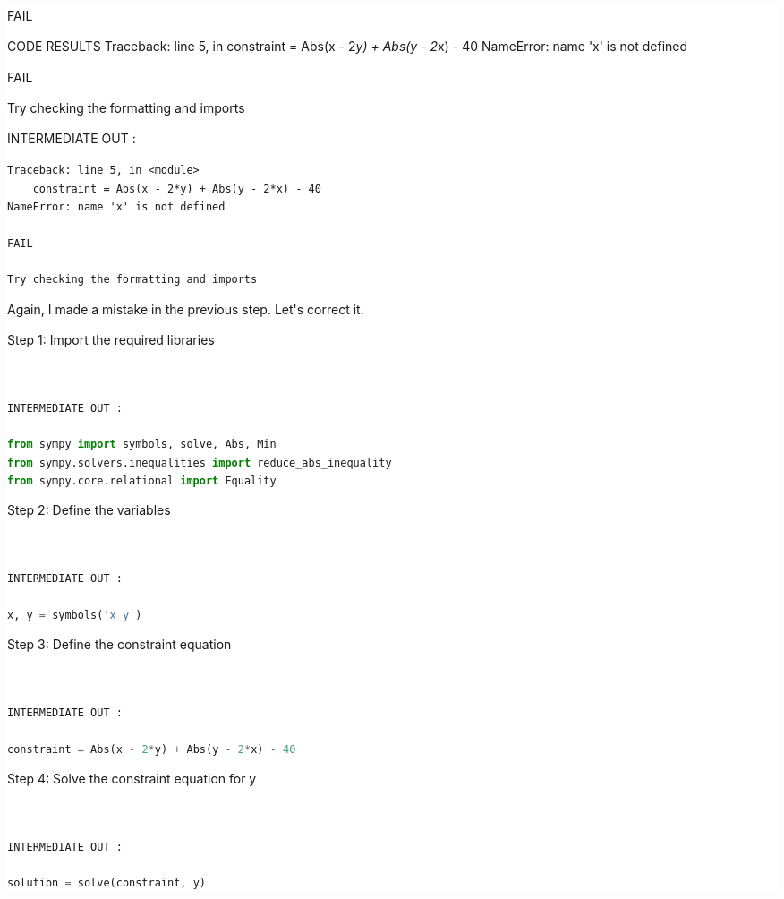 FAIL

CODE RESULTS Traceback: line 5, in <module>
    constraint = Abs(x - 2*y) + Abs(y - 2*x) - 40
NameError: name 'x' is not defined

FAIL

Try checking the formatting and imports

INTERMEDIATE OUT :
```output
Traceback: line 5, in <module>
    constraint = Abs(x - 2*y) + Abs(y - 2*x) - 40
NameError: name 'x' is not defined

FAIL

Try checking the formatting and imports
```
Again, I made a mistake in the previous step. Let's correct it.

Step 1: Import the required libraries
```python


INTERMEDIATE OUT :

from sympy import symbols, solve, Abs, Min
from sympy.solvers.inequalities import reduce_abs_inequality
from sympy.core.relational import Equality
```

Step 2: Define the variables
```python


INTERMEDIATE OUT :

x, y = symbols('x y')
```

Step 3: Define the constraint equation
```python


INTERMEDIATE OUT :

constraint = Abs(x - 2*y) + Abs(y - 2*x) - 40
```

Step 4: Solve the constraint equation for y
```python


INTERMEDIATE OUT :

solution = solve(constraint, y)
```
